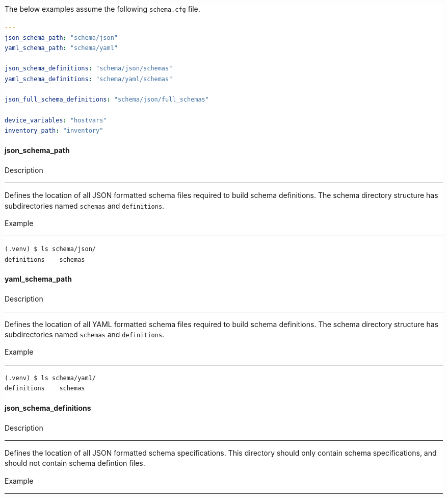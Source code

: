 The below examples assume the following `schema.cfg` file.

```yaml
---
json_schema_path: "schema/json"
yaml_schema_path: "schema/yaml"

json_schema_definitions: "schema/json/schemas"
yaml_schema_definitions: "schema/yaml/schemas"

json_full_schema_definitions: "schema/json/full_schemas"

device_variables: "hostvars"
inventory_path: "inventory"
```

#### json_schema_path

Description
***********

Defines the location of all JSON formatted schema files required to build schema definitions. The schema directory structure has subdirectories named `schemas` and `definitions`.

Example
*******

```shell
(.venv) $ ls schema/json/
definitions    schemas
```

#### yaml_schema_path

Description
***********
Defines the location of all YAML formatted schema files required to build schema definitions. The schema directory structure has subdirectories named `schemas` and `definitions`.


Example
*******

```shell
(.venv) $ ls schema/yaml/
definitions    schemas
```

#### json_schema_definitions

Description
***********
Defines the location of all JSON formatted schema specifications. This directory should only contain schema specifications, and should not contain schema defintion files.

Example
*******
